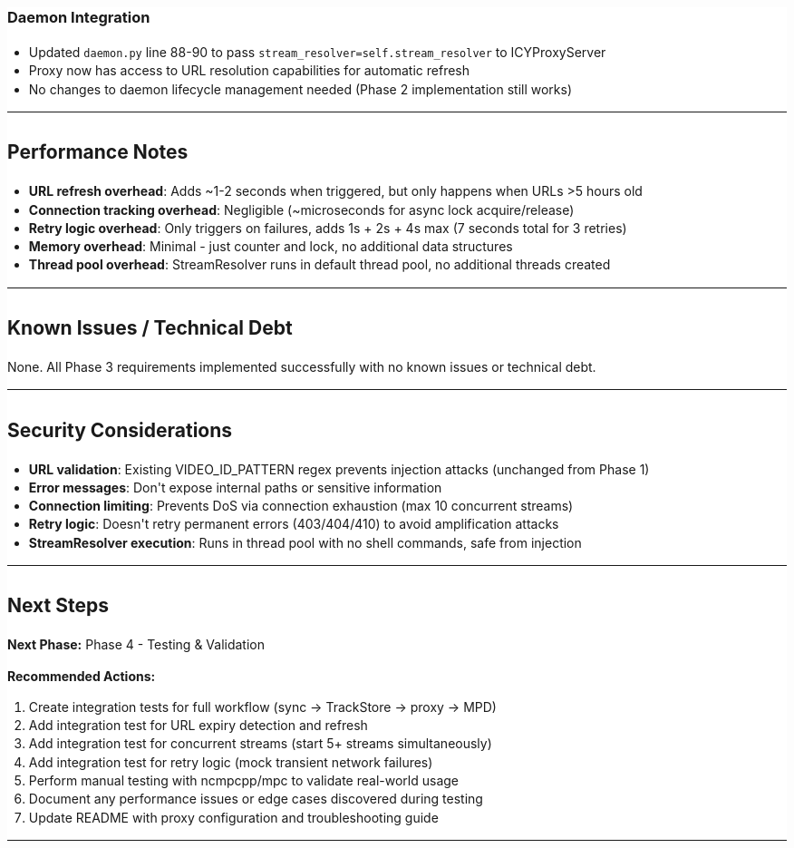 ### Daemon Integration
- Updated `daemon.py` line 88-90 to pass `stream_resolver=self.stream_resolver` to ICYProxyServer
- Proxy now has access to URL resolution capabilities for automatic refresh
- No changes to daemon lifecycle management needed (Phase 2 implementation still works)

---

## Performance Notes

- **URL refresh overhead**: Adds ~1-2 seconds when triggered, but only happens when URLs >5 hours old
- **Connection tracking overhead**: Negligible (~microseconds for async lock acquire/release)
- **Retry logic overhead**: Only triggers on failures, adds 1s + 2s + 4s max (7 seconds total for 3 retries)
- **Memory overhead**: Minimal - just counter and lock, no additional data structures
- **Thread pool overhead**: StreamResolver runs in default thread pool, no additional threads created

---

## Known Issues / Technical Debt

None. All Phase 3 requirements implemented successfully with no known issues or technical debt.

---

## Security Considerations

- **URL validation**: Existing VIDEO_ID_PATTERN regex prevents injection attacks (unchanged from Phase 1)
- **Error messages**: Don't expose internal paths or sensitive information
- **Connection limiting**: Prevents DoS via connection exhaustion (max 10 concurrent streams)
- **Retry logic**: Doesn't retry permanent errors (403/404/410) to avoid amplification attacks
- **StreamResolver execution**: Runs in thread pool with no shell commands, safe from injection

---

## Next Steps

**Next Phase:** Phase 4 - Testing & Validation

**Recommended Actions:**
1. Create integration tests for full workflow (sync → TrackStore → proxy → MPD)
2. Add integration test for URL expiry detection and refresh
3. Add integration test for concurrent streams (start 5+ streams simultaneously)
4. Add integration test for retry logic (mock transient network failures)
5. Perform manual testing with ncmpcpp/mpc to validate real-world usage
6. Document any performance issues or edge cases discovered during testing
7. Update README with proxy configuration and troubleshooting guide

---
